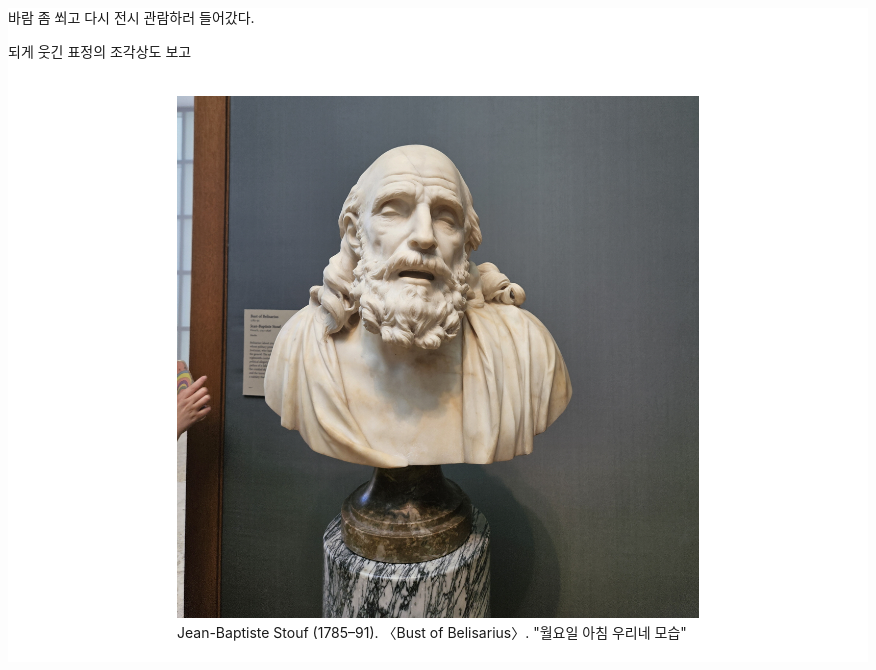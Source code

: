 바람 좀 쐬고 다시 전시 관람하러 들어갔다.

되게 웃긴 표정의 조각상도 보고
<div class="row" style="display: flex; justify-content: center;">
    <div style="position:relative; float:left; padding:5px; width:70%">
        <figure>
        <a href="/files/img/Getty_Bust_Belisarius.png" data-lightbox="vis">
            <img src = "/files/img/Getty_Bust_Belisarius.png" alt=""
            title = "Getty_Bust_Belisarius" width="100%">
        </a>
        <figcaption>Jean-Baptiste Stouf (1785–91). 〈Bust of Belisarius〉. "월요일 아침 우리네 모습"</figcaption>
        </figure>
    </div>
</div>
